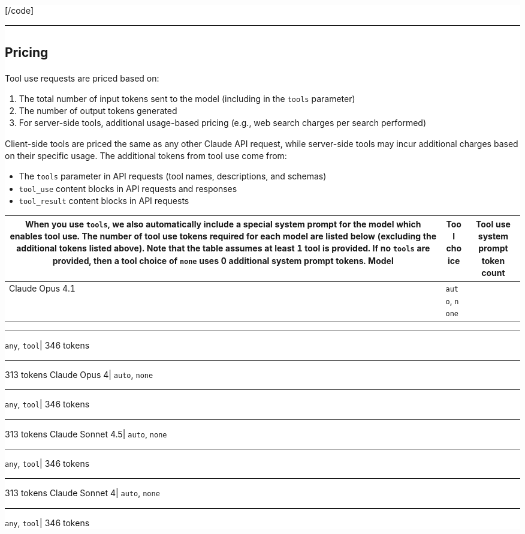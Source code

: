 [/code]

* * *

## Pricing

Tool use requests are priced based on:

  1. The total number of input tokens sent to the model \(including in the `tools` parameter\)
  2. The number of output tokens generated
  3. For server-side tools, additional usage-based pricing \(e.g., web search charges per search performed\)

Client-side tools are priced the same as any other Claude API request, while server-side tools may incur additional charges based on their specific usage. The additional tokens from tool use come from:

  * The `tools` parameter in API requests \(tool names, descriptions, and schemas\)
  * `tool_use` content blocks in API requests and responses
  * `tool_result` content blocks in API requests

When you use `tools`, we also automatically include a special system prompt for the model which enables tool use. The number of tool use tokens required for each model are listed below \(excluding the additional tokens listed above\). Note that the table assumes at least 1 tool is provided. If no `tools` are provided, then a tool choice of `none` uses 0 additional system prompt tokens. Model| Tool choice| Tool use system prompt token count
---|---|---
Claude Opus 4.1| `auto`, `none`

* * *

`any`, `tool`| 346 tokens

* * *

313 tokens
Claude Opus 4| `auto`, `none`

* * *

`any`, `tool`| 346 tokens

* * *

313 tokens
Claude Sonnet 4.5| `auto`, `none`

* * *

`any`, `tool`| 346 tokens

* * *

313 tokens
Claude Sonnet 4| `auto`, `none`

* * *

`any`, `tool`| 346 tokens
